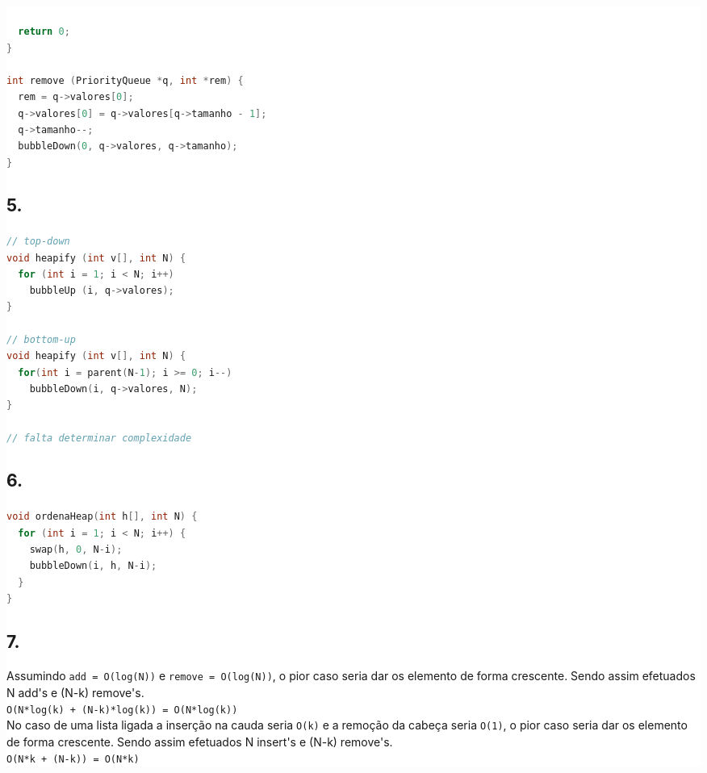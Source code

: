 ```c
  
  return 0;
}

int remove (PriorityQueue *q, int *rem) {
  rem = q->valores[0];
  q->valores[0] = q->valores[q->tamanho - 1];
  q->tamanho--;
  bubbleDown(0, q->valores, q->tamanho);
}
```


## 5.
```c
// top-down
void heapify (int v[], int N) {
  for (int i = 1; i < N; i++)
    bubbleUp (i, q->valores);
}

// bottom-up
void heapify (int v[], int N) {
  for(int i = parent(N-1); i >= 0; i--)
    bubbleDown(i, q->valores, N);
}

// falta determinar complexidade
```


## 6.
```c
void ordenaHeap(int h[], int N) {
  for (int i = 1; i < N; i++) {
    swap(h, 0, N-i);
    bubbleDown(i, h, N-i);
  }
}
```


## 7.
Assumindo `add = O(log(N))` e `remove = O(log(N))`, o pior caso seria dar os elemento de forma crescente. Sendo assim efetuados N add's e (N-k) remove's.  
`O(N*log(k) + (N-k)*log(k)) = O(N*log(k))`  
No caso de uma lista ligada a inserção na cauda seria `O(k)` e a remoção da cabeça seria `O(1)`, o pior caso seria dar os elemento de forma crescente. Sendo assim efetuados N insert's e (N-k) remove's.  
`O(N*k + (N-k)) = O(N*k)`  
